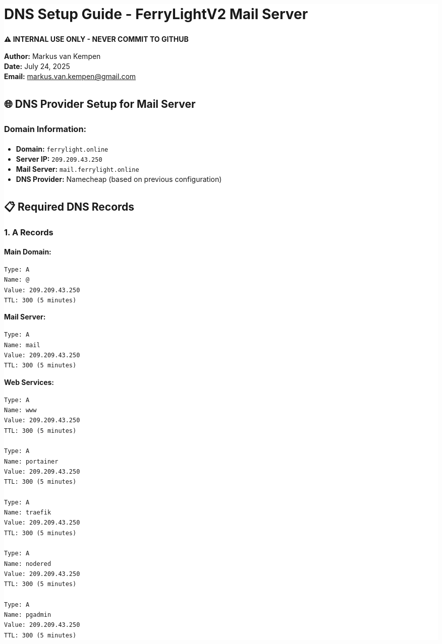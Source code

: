 # DNS Setup Guide - FerryLightV2 Mail Server

**⚠️ INTERNAL USE ONLY - NEVER COMMIT TO GITHUB**

**Author:** Markus van Kempen  
**Date:** July 24, 2025  
**Email:** markus.van.kempen@gmail.com

## 🌐 **DNS Provider Setup for Mail Server**

### **Domain Information:**
- **Domain:** `ferrylight.online`
- **Server IP:** `209.209.43.250`
- **Mail Server:** `mail.ferrylight.online`
- **DNS Provider:** Namecheap (based on previous configuration)

## 📋 **Required DNS Records**

### **1. A Records**

**Main Domain:**
```
Type: A
Name: @
Value: 209.209.43.250
TTL: 300 (5 minutes)
```

**Mail Server:**
```
Type: A
Name: mail
Value: 209.209.43.250
TTL: 300 (5 minutes)
```

**Web Services:**
```
Type: A
Name: www
Value: 209.209.43.250
TTL: 300 (5 minutes)

Type: A
Name: portainer
Value: 209.209.43.250
TTL: 300 (5 minutes)

Type: A
Name: traefik
Value: 209.209.43.250
TTL: 300 (5 minutes)

Type: A
Name: nodered
Value: 209.209.43.250
TTL: 300 (5 minutes)

Type: A
Name: pgadmin
Value: 209.209.43.250
TTL: 300 (5 minutes)
```
